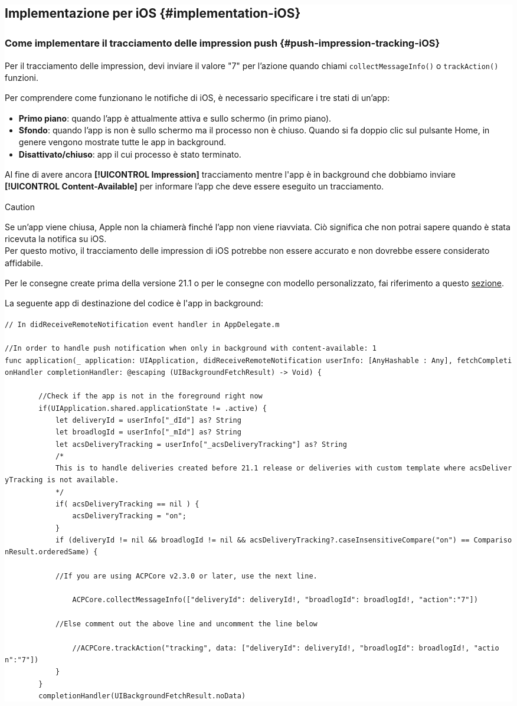 ## Implementazione per iOS {#implementation-iOS}

### Come implementare il tracciamento delle impression push {#push-impression-tracking-iOS}

Per il tracciamento delle impression, devi inviare il valore &quot;7&quot; per l’azione quando chiami `collectMessageInfo()` o `trackAction()` funzioni.

Per comprendere come funzionano le notifiche di iOS, è necessario specificare i tre stati di un’app:

* **Primo piano**: quando l’app è attualmente attiva e sullo schermo (in primo piano).
* **Sfondo**: quando l’app is non è sullo schermo ma il processo non è chiuso. Quando si fa doppio clic sul pulsante Home, in genere vengono mostrate tutte le app in background.
* **Disattivato/chiuso**: app il cui processo è stato terminato.

Al fine di avere ancora **[!UICONTROL Impression]** tracciamento mentre l&#39;app è in background che dobbiamo inviare **[!UICONTROL Content-Available]** per informare l’app che deve essere eseguito un tracciamento.

>[!CAUTION]
>
> Se un’app viene chiusa, Apple non la chiamerà finché l’app non viene riavviata. Ciò significa che non potrai sapere quando è stata ricevuta la notifica su iOS. </br> Per questo motivo, il tracciamento delle impression di iOS potrebbe non essere accurato e non dovrebbe essere considerato affidabile.

Per le consegne create prima della versione 21.1 o per le consegne con modello personalizzato, fai riferimento a questo [sezione](../../administration/using/push-tracking.md#about-push-tracking).

La seguente app di destinazione del codice è l&#39;app in background:

```
// In didReceiveRemoteNotification event handler in AppDelegate.m
 
//In order to handle push notification when only in background with content-available: 1
func application(_ application: UIApplication, didReceiveRemoteNotification userInfo: [AnyHashable : Any], fetchCompletionHandler completionHandler: @escaping (UIBackgroundFetchResult) -> Void) {
 
        //Check if the app is not in the foreground right now
        if(UIApplication.shared.applicationState != .active) {
            let deliveryId = userInfo["_dId"] as? String
            let broadlogId = userInfo["_mId"] as? String
            let acsDeliveryTracking = userInfo["_acsDeliveryTracking"] as? String
            /*
            This is to handle deliveries created before 21.1 release or deliveries with custom template where acsDeliveryTracking is not available.
            */
            if( acsDeliveryTracking == nil ) {
                acsDeliveryTracking = "on";
            }
            if (deliveryId != nil && broadlogId != nil && acsDeliveryTracking?.caseInsensitiveCompare("on") == ComparisonResult.orderedSame) {

            //If you are using ACPCore v2.3.0 or later, use the next line.

                ACPCore.collectMessageInfo(["deliveryId": deliveryId!, "broadlogId": broadlogId!, "action":"7"])
                
            //Else comment out the above line and uncomment the line below
        
                //ACPCore.trackAction("tracking", data: ["deliveryId": deliveryId!, "broadlogId": broadlogId!, "action":"7"])
            }
        }
        completionHandler(UIBackgroundFetchResult.noData)
```